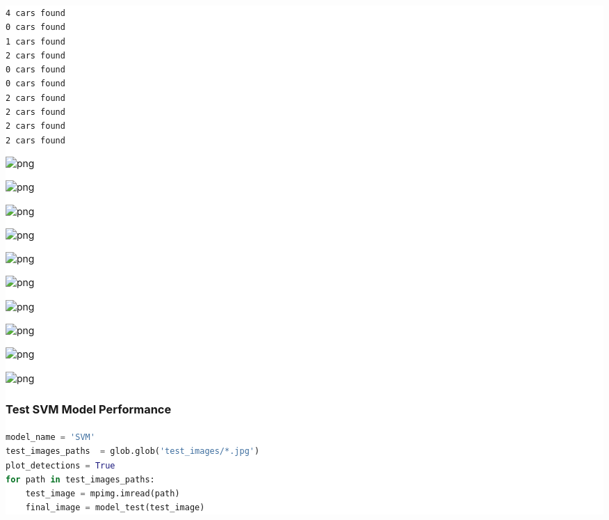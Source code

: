     4 cars found
    0 cars found
    1 cars found
    2 cars found
    0 cars found
    0 cars found
    2 cars found
    2 cars found
    2 cars found
    2 cars found
    


![png](/Markdown_files/output_52_1.png)



![png](/Markdown_files/output_52_2.png)



![png](/Markdown_files/output_52_3.png)



![png](/Markdown_files/output_52_4.png)



![png](/Markdown_files/output_52_5.png)



![png](/Markdown_files/output_52_6.png)



![png](/Markdown_files/output_52_7.png)



![png](/Markdown_files/output_52_8.png)



![png](/Markdown_files/output_52_9.png)



![png](/Markdown_files/output_52_10.png)


### Test SVM Model Performance


```python
model_name = 'SVM'
test_images_paths  = glob.glob('test_images/*.jpg') 
plot_detections = True
for path in test_images_paths:
    test_image = mpimg.imread(path)
    final_image = model_test(test_image)
```
